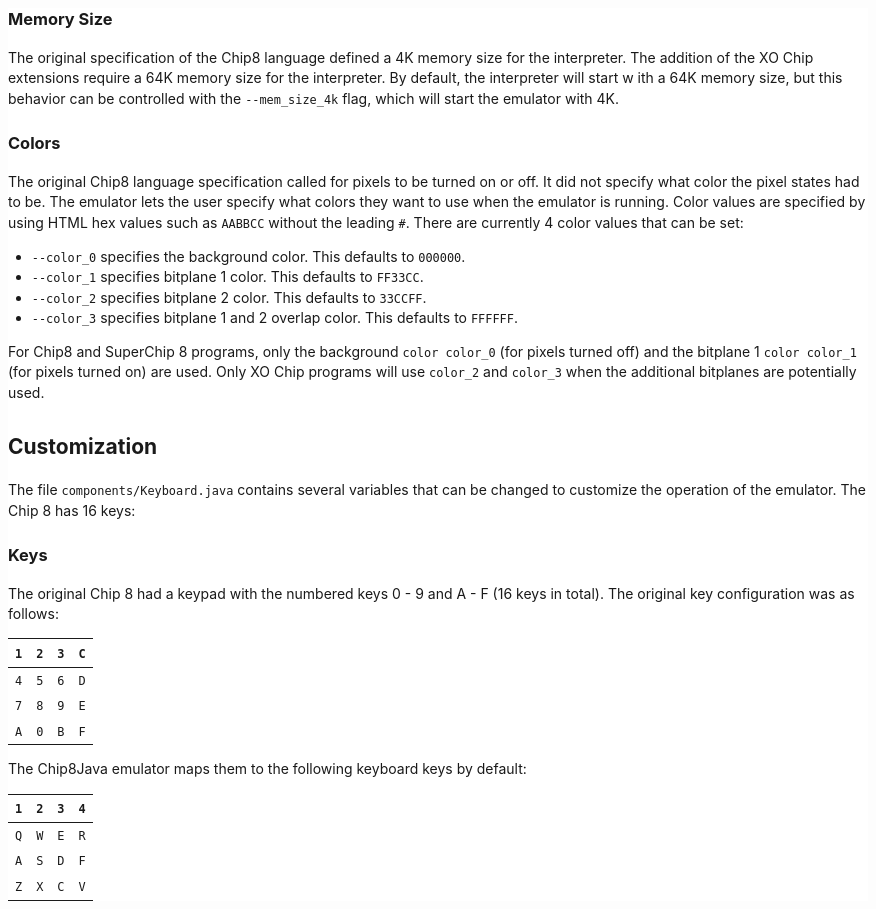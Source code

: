 ### Memory Size

The original specification of the Chip8 language defined a 4K memory size 
for the interpreter. The addition of the XO Chip extensions require a 64K 
memory size for the interpreter. By default, the interpreter will start w
ith a 64K memory size, but this behavior can be controlled with the 
`--mem_size_4k` flag, which will start the emulator with 4K. 

### Colors

The original Chip8 language specification called for pixels to be turned 
on or off. It did not specify what color the pixel states had to be. The 
emulator lets the user specify what colors they want to use when the emulator 
is running. Color values are specified by using HTML hex values such as 
`AABBCC` without the leading `#`. There are currently 4 color values that can 
be set:

* `--color_0` specifies the background color. This defaults to `000000`.
* `--color_1` specifies bitplane 1 color. This defaults to `FF33CC`.
* `--color_2` specifies bitplane 2 color. This defaults to `33CCFF`.
* `--color_3` specifies bitplane 1 and 2 overlap color. This defaults to `FFFFFF`.

For Chip8 and SuperChip 8 programs, only the background `color color_0` 
(for pixels turned off) and the bitplane 1 `color color_1` (for pixels turned 
on) are used. Only XO Chip programs will use `color_2` and `color_3` when 
the additional bitplanes are potentially used.

## Customization

The file `components/Keyboard.java` contains several variables that can be 
changed to customize the operation of the emulator. The Chip 8 has 16 keys:

### Keys

The original Chip 8 had a keypad with the numbered keys 0 - 9 and A - F (16
keys in total). The original key configuration was as follows:


| `1` | `2` | `3` | `C` |
|-----|-----|-----|-----|
| `4` | `5` | `6` | `D` |
| `7` | `8` | `9` | `E` |
| `A` | `0` | `B` | `F` |

The Chip8Java emulator maps them to the following keyboard keys by default:

| `1` | `2` | `3` | `4` |
|-----|-----|-----|-----|
| `Q` | `W` | `E` | `R` |
| `A` | `S` | `D` | `F` |
| `Z` | `X` | `C` | `V` |
